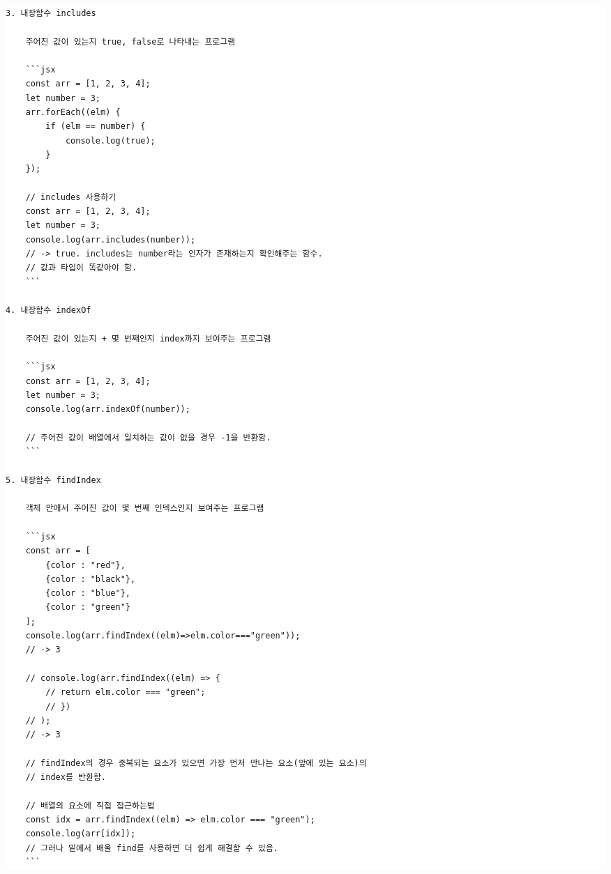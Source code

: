     3. 내장함수 includes
        
        주어진 값이 있는지 true, false로 나타내는 프로그램
        
        ```jsx
        const arr = [1, 2, 3, 4];
        let number = 3;
        arr.forEach((elm) {
        	if (elm == number) {
        		console.log(true);
        	}
        });
        
        // includes 사용하기
        const arr = [1, 2, 3, 4];
        let number = 3;
        console.log(arr.includes(number));
        // -> true. includes는 number라는 인자가 존재하는지 확인해주는 함수.
        // 값과 타입이 똑같아야 함.
        ```
        
    4. 내장함수 indexOf
        
        주어진 값이 있는지 + 몇 번째인지 index까지 보여주는 프로그램
        
        ```jsx
        const arr = [1, 2, 3, 4];
        let number = 3;
        console.log(arr.indexOf(number));
        
        // 주어진 값이 배열에서 일치하는 값이 없을 경우 -1을 반환함.
        ```
        
    5. 내장함수 findIndex
        
        객체 안에서 주어진 값이 몇 번째 인덱스인지 보여주는 프로그램
        
        ```jsx
        const arr = [
        	{color : "red"},
        	{color : "black"},
        	{color : "blue"},
        	{color : "green"}
        ];
        console.log(arr.findIndex((elm)=>elm.color==="green"));
        // -> 3
        
        // console.log(arr.findIndex((elm) => {
        	// return elm.color === "green";
        	// })
        // );
        // -> 3
        
        // findIndex의 경우 중복되는 요소가 있으면 가장 먼저 만나는 요소(앞에 있는 요소)의
        // index를 반환함.
        
        // 배열의 요소에 직접 접근하는법
        const idx = arr.findIndex((elm) => elm.color === "green");
        console.log(arr[idx]);
        // 그러나 밑에서 배울 find를 사용하면 더 쉽게 해결할 수 있음.
        ```
        